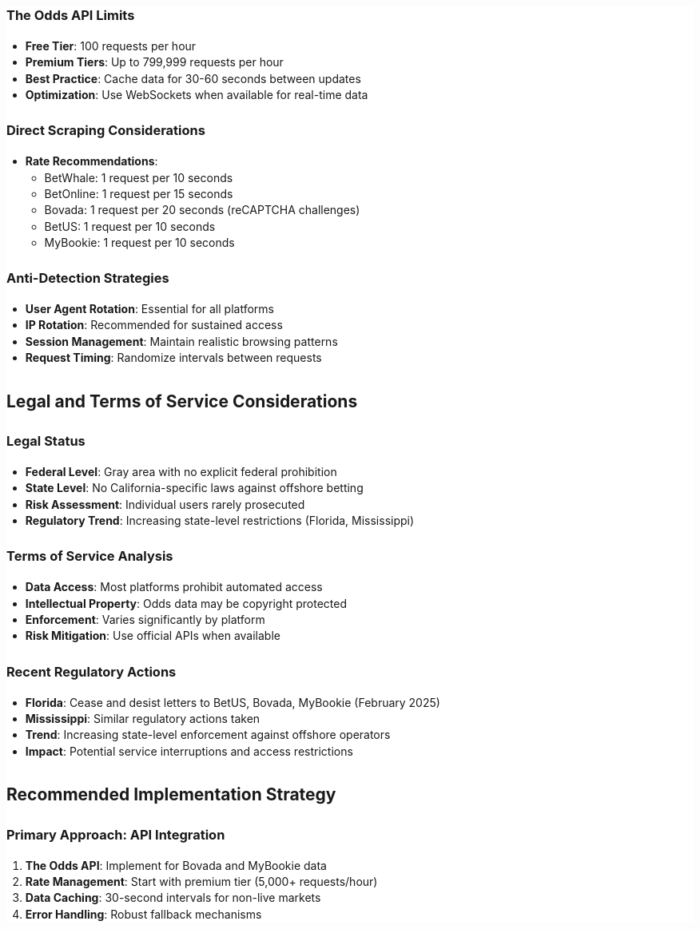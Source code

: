 ### The Odds API Limits
- **Free Tier**: 100 requests per hour
- **Premium Tiers**: Up to 799,999 requests per hour
- **Best Practice**: Cache data for 30-60 seconds between updates
- **Optimization**: Use WebSockets when available for real-time data

### Direct Scraping Considerations
- **Rate Recommendations**: 
  - BetWhale: 1 request per 10 seconds
  - BetOnline: 1 request per 15 seconds  
  - Bovada: 1 request per 20 seconds (reCAPTCHA challenges)
  - BetUS: 1 request per 10 seconds
  - MyBookie: 1 request per 10 seconds

### Anti-Detection Strategies
- **User Agent Rotation**: Essential for all platforms
- **IP Rotation**: Recommended for sustained access
- **Session Management**: Maintain realistic browsing patterns
- **Request Timing**: Randomize intervals between requests

## Legal and Terms of Service Considerations

### Legal Status
- **Federal Level**: Gray area with no explicit federal prohibition
- **State Level**: No California-specific laws against offshore betting
- **Risk Assessment**: Individual users rarely prosecuted
- **Regulatory Trend**: Increasing state-level restrictions (Florida, Mississippi)

### Terms of Service Analysis
- **Data Access**: Most platforms prohibit automated access
- **Intellectual Property**: Odds data may be copyright protected
- **Enforcement**: Varies significantly by platform
- **Risk Mitigation**: Use official APIs when available

### Recent Regulatory Actions
- **Florida**: Cease and desist letters to BetUS, Bovada, MyBookie (February 2025)
- **Mississippi**: Similar regulatory actions taken
- **Trend**: Increasing state-level enforcement against offshore operators
- **Impact**: Potential service interruptions and access restrictions

## Recommended Implementation Strategy

### Primary Approach: API Integration
1. **The Odds API**: Implement for Bovada and MyBookie data
2. **Rate Management**: Start with premium tier (5,000+ requests/hour)
3. **Data Caching**: 30-second intervals for non-live markets
4. **Error Handling**: Robust fallback mechanisms
